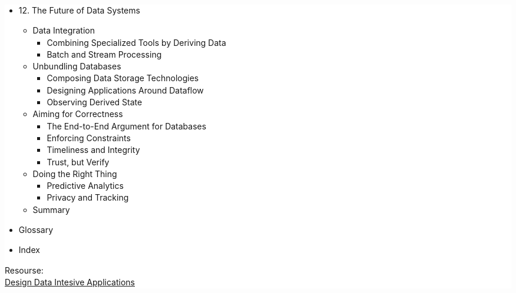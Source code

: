- 12\. The Future of Data Systems
  - Data Integration
    - Combining Specialized Tools by Deriving Data
    - Batch and Stream Processing
  - Unbundling Databases
    - Composing Data Storage Technologies
    - Designing Applications Around Dataflow
    - Observing Derived State
  - Aiming for Correctness
    - The End-to-End Argument for Databases
    - Enforcing Constraints
    - Timeliness and Integrity
    - Trust, but Verify
  - Doing the Right Thing
    - Predictive Analytics
    - Privacy and Tracking
  - Summary

- Glossary
- Index


Resourse:   
[Design Data Intesive Applications](https://www.amazon.com/Designing-Data-Intensive-Applications-Reliable-Maintainable-ebook/dp/B06XPJML5D/ref=sr_1_1?crid=24WFQ31Q3MIOA&dchild=1&keywords=design+data+intensive+applications&qid=1585083016&sprefix=design+data+in%2Caps%2C277&sr=8-1) 


